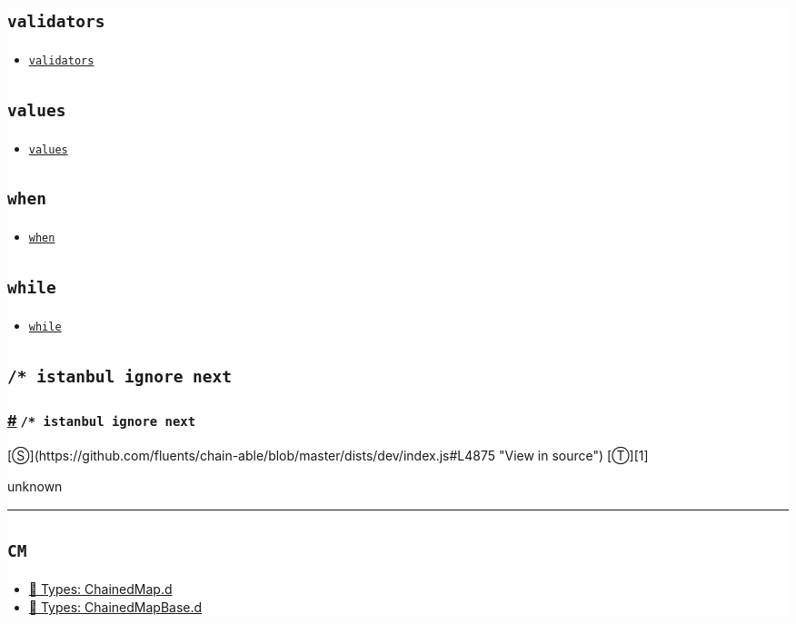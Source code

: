 



## `validators`
* <a href="#validators">`validators`</a>





## `values`
* <a href="#values">`values`</a>





## `when`
* <a href="#when">`when`</a>





## `while`
* <a href="#while">`while`</a>









## `/* istanbul ignore next`



<h3 id="/* istanbul ignore next"><a href="#/* istanbul ignore next">#</a>&nbsp;<code>/* istanbul ignore next</code></h3>
[&#x24C8;](https://github.com/fluents/chain-able/blob/master/dists/dev/index.js#L4875 "View in source") [&#x24C9;][1]

unknown

---







## `CM`



* <a href="https://github.com/fluents/chain-able/blob/master/typings/ChainedMap.d.ts">🌊  Types: ChainedMap.d</a>&nbsp;
* <a href="https://github.com/fluents/chain-able/blob/master/typings/ChainedMapBase.d.ts">🌊  Types: ChainedMapBase.d</a>&nbsp;

